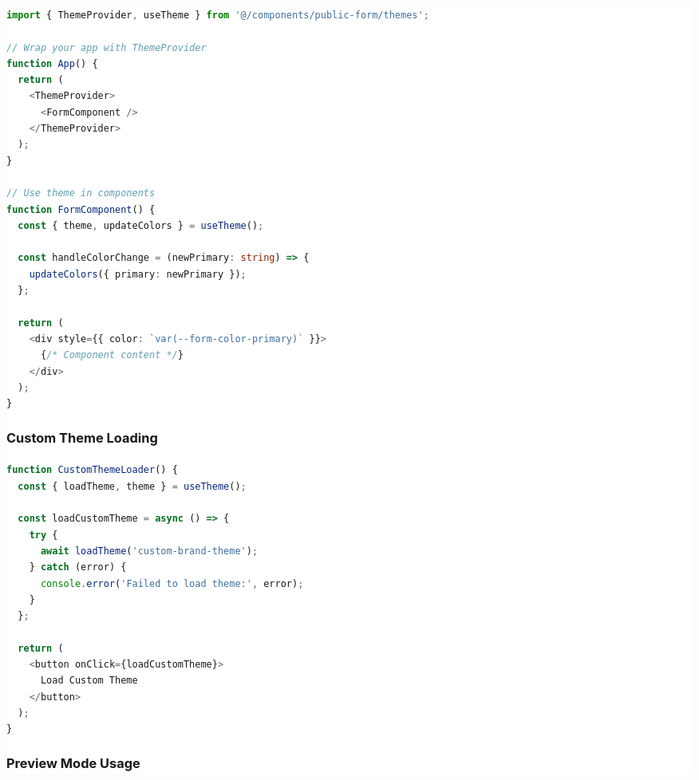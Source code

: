 ```typescript
import { ThemeProvider, useTheme } from '@/components/public-form/themes';

// Wrap your app with ThemeProvider
function App() {
  return (
    <ThemeProvider>
      <FormComponent />
    </ThemeProvider>
  );
}

// Use theme in components
function FormComponent() {
  const { theme, updateColors } = useTheme();
  
  const handleColorChange = (newPrimary: string) => {
    updateColors({ primary: newPrimary });
  };
  
  return (
    <div style={{ color: `var(--form-color-primary)` }}>
      {/* Component content */}
    </div>
  );
}
```

### Custom Theme Loading

```typescript
function CustomThemeLoader() {
  const { loadTheme, theme } = useTheme();
  
  const loadCustomTheme = async () => {
    try {
      await loadTheme('custom-brand-theme');
    } catch (error) {
      console.error('Failed to load theme:', error);
    }
  };
  
  return (
    <button onClick={loadCustomTheme}>
      Load Custom Theme
    </button>
  );
}
```

### Preview Mode Usage
